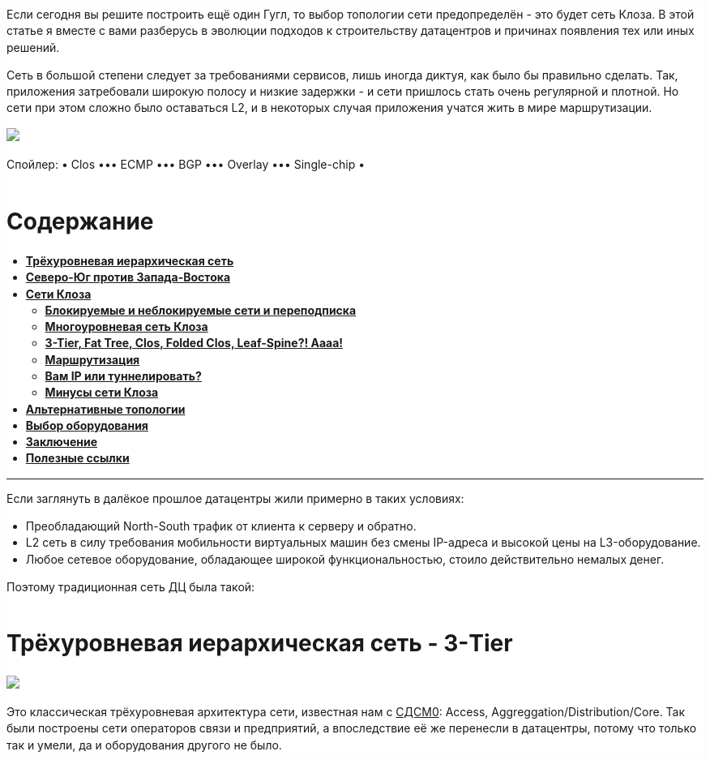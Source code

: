 Если сегодня вы решите построить ещё один Гугл, то выбор топологии сети предопределён - это будет сеть Клоза.
В этой статье я вместе с вами разберусь в эволюции подходов к строительству датацентров и причинах появления тех или иных решений. 

Сеть в большой степени следует за требованиями сервисов, лишь иногда диктуя, как было бы правильно сделать.
Так, приложения затребовали широкую полосу и низкие задержки - и сети пришлось стать очень регулярной и плотной.
Но сети при этом сложно было оставаться L2, и в некоторых случая приложения учатся жить в мире маршрутизации.

<a href="https://fs.linkmeup.ru/images/adsm/2/kdpv.jpg" target="_blank"><img src="https://fs.linkmeup.ru/images/adsm/2/kdpv_small.jpg" width="600"></a>

Спойлер: • Clos ••• ECMP ••• BGP ••• Overlay ••• Single-chip •

<h1>Содержание</h1>
<ul>
    <li><b><a href="#3_TIER">Трёхуровневая иерархическая сеть</a></b></li>
    <li><b><a href="#NSVSEW">Северо-Юг против Запада-Востока</a></b></li>
    <li><b><a href="#CLOS">Сети Клоза</a></b>
    <ul>
        <li><b><a href="#BLOCKING">Блокируемые и неблокируемые сети и переподписка</a></b></li>
        <li><b><a href="#MULTISTAGE">Многоуровневая сеть Клоза</a></b></li>
        <li><b><a href="#GLOSSARY">3-Tier, Fat Tree, Clos, Folded Clos, Leaf-Spine?! Аааа!</a></b></li>
        <li><b><a href="#ROUTING">Маршрутизация</a></b></li>
        <li><b><a href="#TUNNELS">Вам IP или туннелировать?</a></b></li>
        <li><b><a href="#DRAWBACKS">Минусы сети Клоза</a></b></li>
    </ul>
    </li>
    <li><b><a href="#OTHERTOPOS">Альтернативные топологии</a></b></li>
    <li><b><a href="#DEVICES">Выбор оборудования</a></b></li>
    <li><b><a href="#THEEND">Заключение</a></b></li>
    <li><b><a href="#LINKS">Полезные ссылки</a></b></li>
</ul>
<hr>

Если заглянуть в далёкое прошлое датацентры жили примерно в таких условиях:
<ul>
    <li>Преобладающий North-South трафик от клиента к серверу и обратно.</li>
    <li>L2 сеть в силу требования мобильности виртуальных машин без смены IP-адреса и высокой цены на L3-оборудование.</li>
    <li>Любое сетевое оборудование, обладающее широкой функциональностью, стоило действительно немалых денег.</li>
</ul>

Поэтому традиционная сеть ДЦ была такой:

<a name="3_TIER"></a>
<h1>Трёхуровневая иерархическая сеть - 3-Tier</h1>
<img src="https://fs.linkmeup.ru/images/adsm/2/fat_tree.png" width="600">

Это классическая трёхуровневая архитектура сети, известная нам с <a href="https://linkmeup.ru/blog/11.html" target="_blank">СДСМ0</a>: Access, Aggreggation/Distribution/Core.
Так были построены сети операторов связи и предприятий, а впоследствие её же перенесли в датацентры, потому что только так и умели, да и оборудования другого не было.

